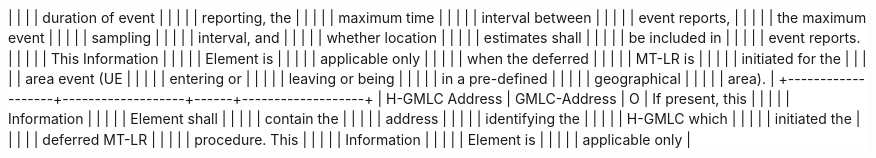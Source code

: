 |                   |                   |      | duration of event |
|                   |                   |      | reporting, the    |
|                   |                   |      | maximum time      |
|                   |                   |      | interval between  |
|                   |                   |      | event reports,    |
|                   |                   |      | the maximum event |
|                   |                   |      | sampling          |
|                   |                   |      | interval, and     |
|                   |                   |      | whether location  |
|                   |                   |      | estimates shall   |
|                   |                   |      | be included in    |
|                   |                   |      | event reports.    |
|                   |                   |      | This Information  |
|                   |                   |      | Element is        |
|                   |                   |      | applicable only   |
|                   |                   |      | when the deferred |
|                   |                   |      | MT-LR is          |
|                   |                   |      | initiated for the |
|                   |                   |      | area event (UE    |
|                   |                   |      | entering or       |
|                   |                   |      | leaving or being  |
|                   |                   |      | in a pre-defined  |
|                   |                   |      | geographical      |
|                   |                   |      | area).            |
+-------------------+-------------------+------+-------------------+
| H-GMLC Address    | GMLC-Address      | O    | If present, this  |
|                   |                   |      | Information       |
|                   |                   |      | Element shall     |
|                   |                   |      | contain the       |
|                   |                   |      | address           |
|                   |                   |      | identifying the   |
|                   |                   |      | H-GMLC which      |
|                   |                   |      | initiated the     |
|                   |                   |      | deferred MT-LR    |
|                   |                   |      | procedure. This   |
|                   |                   |      | Information       |
|                   |                   |      | Element is        |
|                   |                   |      | applicable only   |